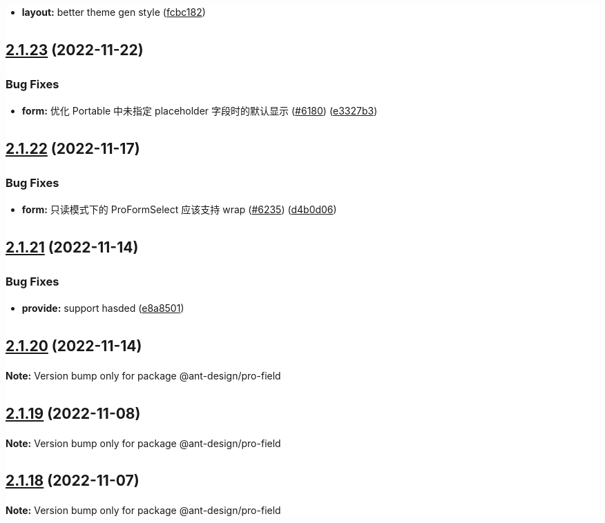 - **layout:** better theme gen style ([fcbc182](https://github.com/ant-design/pro-components/commit/fcbc182f4995b30d75b20bdfd96db300602ac739))

## [2.1.23](https://github.com/ant-design/pro-components/compare/@ant-design/pro-field@2.1.22...@ant-design/pro-field@2.1.23) (2022-11-22)

### Bug Fixes

- **form:** 优化 Portable 中未指定 placeholder 字段时的默认显示 ([#6180](https://github.com/ant-design/pro-components/issues/6180)) ([e3327b3](https://github.com/ant-design/pro-components/commit/e3327b3d5b49ef98cb6a71d7c34b163e699a93df))

## [2.1.22](https://github.com/ant-design/pro-components/compare/@ant-design/pro-field@2.1.21...@ant-design/pro-field@2.1.22) (2022-11-17)

### Bug Fixes

- **form:** 只读模式下的 ProFormSelect 应该支持 wrap ([#6235](https://github.com/ant-design/pro-components/issues/6235)) ([d4b0d06](https://github.com/ant-design/pro-components/commit/d4b0d065575262136089b0233df8ce8dcf705c4f))

## [2.1.21](https://github.com/ant-design/pro-components/compare/@ant-design/pro-field@2.1.20...@ant-design/pro-field@2.1.21) (2022-11-14)

### Bug Fixes

- **provide:** support hasded ([e8a8501](https://github.com/ant-design/pro-components/commit/e8a85018c442a6dea700923f6cada5a196ae3446))

## [2.1.20](https://github.com/ant-design/pro-components/compare/@ant-design/pro-field@2.1.19...@ant-design/pro-field@2.1.20) (2022-11-14)

**Note:** Version bump only for package @ant-design/pro-field

## [2.1.19](https://github.com/ant-design/pro-components/compare/@ant-design/pro-field@2.1.18...@ant-design/pro-field@2.1.19) (2022-11-08)

**Note:** Version bump only for package @ant-design/pro-field

## [2.1.18](https://github.com/ant-design/pro-components/compare/@ant-design/pro-field@2.1.17...@ant-design/pro-field@2.1.18) (2022-11-07)

**Note:** Version bump only for package @ant-design/pro-field
